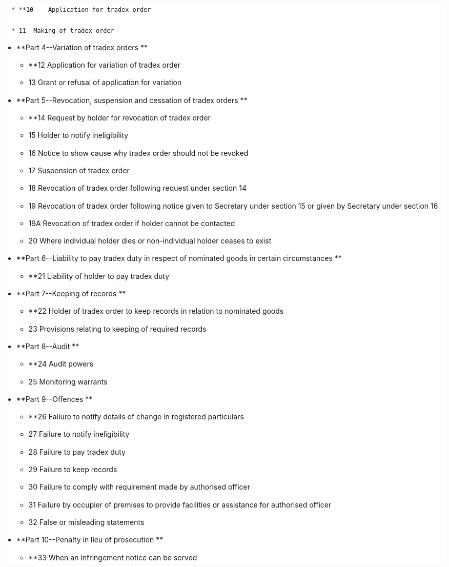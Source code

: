       * **10	Application for tradex order	 

      * 11	Making of tradex order	 

   * **Part 4--Variation of tradex orders	 **

      * **12	Application for variation of tradex order	 

      * 13	Grant or refusal of application for variation	 

   * **Part 5--Revocation, suspension and cessation of tradex orders	 **

      * **14	Request by holder for revocation of tradex order	 

      * 15	Holder to notify ineligibility	 

      * 16	Notice to show cause why tradex order should not be revoked	 

      * 17	Suspension of tradex order	 

      * 18	Revocation of tradex order following request under section 14	 

      * 19	Revocation of tradex order following notice given to Secretary under section 15 or given by Secretary under section 16	 

      * 19A	Revocation of tradex order if holder cannot be contacted	 

      * 20	Where individual holder dies or non-individual holder ceases to exist	 

   * **Part 6--Liability to pay tradex duty in respect of nominated goods in certain circumstances	 **

      * **21	Liability of holder to pay tradex duty	 

   * **Part 7--Keeping of records	 **

      * **22	Holder of tradex order to keep records in relation to nominated goods	 

      * 23	Provisions relating to keeping of required records	 

   * **Part 8--Audit	 **

      * **24	Audit powers	 

      * 25	Monitoring warrants	 

   * **Part 9--Offences	 **

      * **26	Failure to notify details of change in registered particulars	 

      * 27	Failure to notify ineligibility	 

      * 28	Failure to pay tradex duty	 

      * 29	Failure to keep records	 

      * 30	Failure to comply with requirement made by authorised officer	 

      * 31	Failure by occupier of premises to provide facilities or assistance for authorised officer	 

      * 32	False or misleading statements	 

   * **Part 10--Penalty in lieu of prosecution	 **

      * **33	When an infringement notice can be served	 
